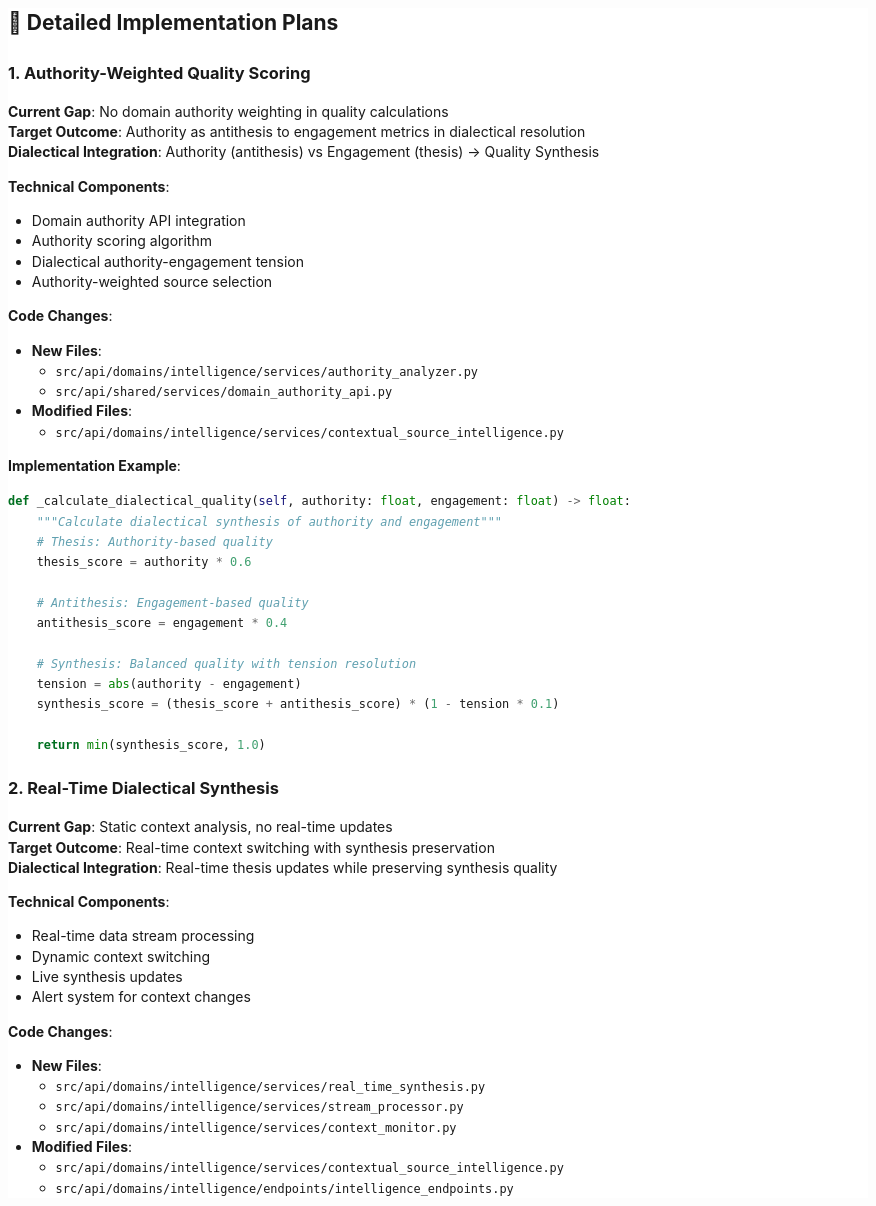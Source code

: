 
## 🔧 Detailed Implementation Plans

### 1. Authority-Weighted Quality Scoring

**Current Gap**: No domain authority weighting in quality calculations  
**Target Outcome**: Authority as antithesis to engagement metrics in dialectical resolution  
**Dialectical Integration**: Authority (antithesis) vs Engagement (thesis) → Quality Synthesis

**Technical Components**:
- Domain authority API integration
- Authority scoring algorithm
- Dialectical authority-engagement tension
- Authority-weighted source selection

**Code Changes**:
- **New Files**:
  - `src/api/domains/intelligence/services/authority_analyzer.py`
  - `src/api/shared/services/domain_authority_api.py`
- **Modified Files**:
  - `src/api/domains/intelligence/services/contextual_source_intelligence.py`

**Implementation Example**:
```python
def _calculate_dialectical_quality(self, authority: float, engagement: float) -> float:
    """Calculate dialectical synthesis of authority and engagement"""
    # Thesis: Authority-based quality
    thesis_score = authority * 0.6
    
    # Antithesis: Engagement-based quality  
    antithesis_score = engagement * 0.4
    
    # Synthesis: Balanced quality with tension resolution
    tension = abs(authority - engagement)
    synthesis_score = (thesis_score + antithesis_score) * (1 - tension * 0.1)
    
    return min(synthesis_score, 1.0)
```

### 2. Real-Time Dialectical Synthesis

**Current Gap**: Static context analysis, no real-time updates  
**Target Outcome**: Real-time context switching with synthesis preservation  
**Dialectical Integration**: Real-time thesis updates while preserving synthesis quality

**Technical Components**:
- Real-time data stream processing
- Dynamic context switching
- Live synthesis updates
- Alert system for context changes

**Code Changes**:
- **New Files**:
  - `src/api/domains/intelligence/services/real_time_synthesis.py`
  - `src/api/domains/intelligence/services/stream_processor.py`
  - `src/api/domains/intelligence/services/context_monitor.py`
- **Modified Files**:
  - `src/api/domains/intelligence/services/contextual_source_intelligence.py`
  - `src/api/domains/intelligence/endpoints/intelligence_endpoints.py`
